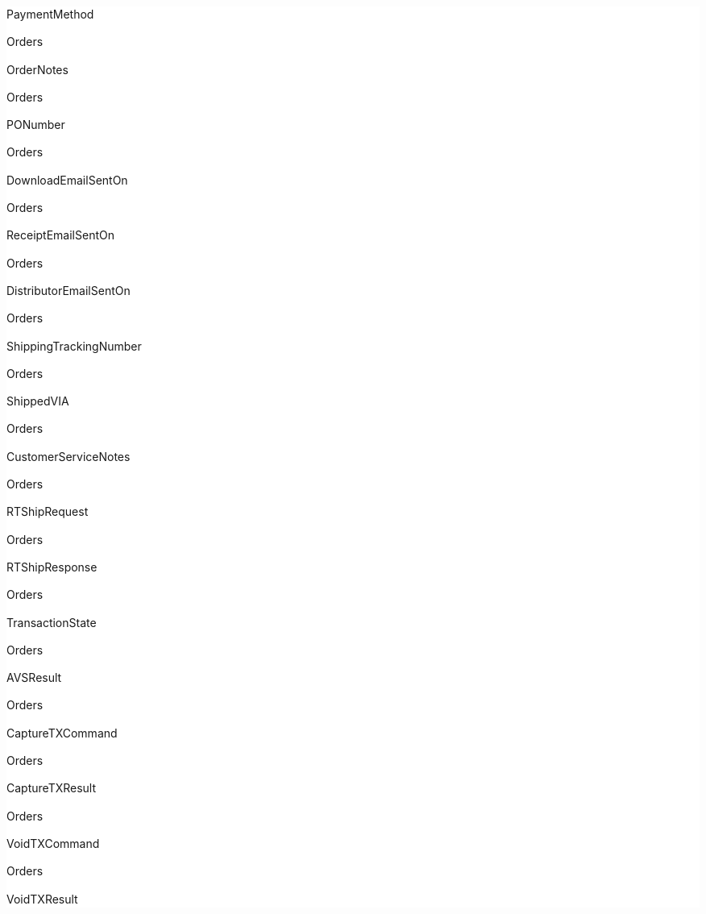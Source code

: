 PaymentMethod

Orders

OrderNotes

Orders

PONumber

Orders

DownloadEmailSentOn

Orders

ReceiptEmailSentOn

Orders

DistributorEmailSentOn

Orders

ShippingTrackingNumber

Orders

ShippedVIA

Orders

CustomerServiceNotes

Orders

RTShipRequest

Orders

RTShipResponse

Orders

TransactionState

Orders

AVSResult

Orders

CaptureTXCommand

Orders

CaptureTXResult

Orders

VoidTXCommand

Orders

VoidTXResult
